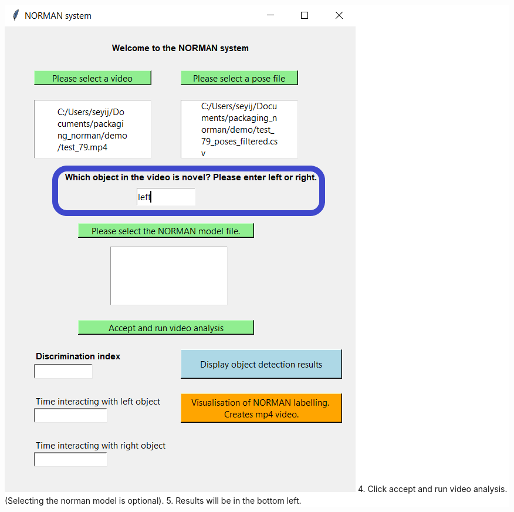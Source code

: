 ![gui3](https://github.com/Seyij/norman/blob/master/media/gui3_m.png)
4. Click accept and run video analysis. (Selecting the norman model is optional).
5. Results will be in the bottom left.